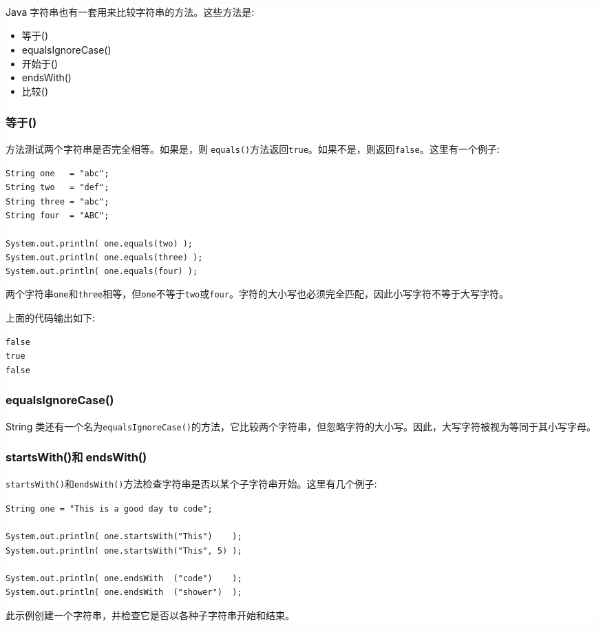 Java 字符串也有一套用来比较字符串的方法。这些方法是:

*   等于()
*   equalsIgnoreCase()
*   开始于()
*   endsWith()
*   比较()

### 等于()

方法测试两个字符串是否完全相等。如果是，则 `equals()`方法返回`true`。如果不是，则返回`false`。这里有一个例子:

```
String one   = "abc";
String two   = "def";
String three = "abc";
String four  = "ABC";

System.out.println( one.equals(two) );
System.out.println( one.equals(three) );
System.out.println( one.equals(four) );

```

两个字符串`one`和`three`相等，但`one`不等于`two`或`four`。字符的大小写也必须完全匹配，因此小写字符不等于大写字符。

上面的代码输出如下:

```
false
true
false

```

### equalsIgnoreCase()

String 类还有一个名为`equalsIgnoreCase()`的方法，它比较两个字符串，但忽略字符的大小写。因此，大写字符被视为等同于其小写字母。

### startsWith()和 endsWith()

`startsWith()`和`endsWith()`方法检查字符串是否以某个子字符串开始。这里有几个例子:

```
String one = "This is a good day to code";

System.out.println( one.startsWith("This")    );
System.out.println( one.startsWith("This", 5) );

System.out.println( one.endsWith  ("code")    );
System.out.println( one.endsWith  ("shower")  );

```

此示例创建一个字符串，并检查它是否以各种子字符串开始和结束。
